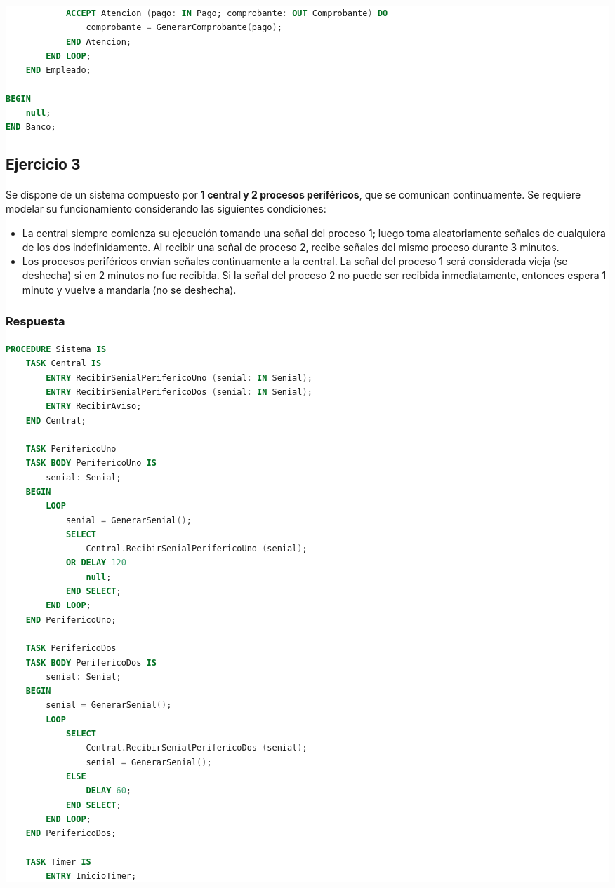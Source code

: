 ```ADA
            ACCEPT Atencion (pago: IN Pago; comprobante: OUT Comprobante) DO
                comprobante = GenerarComprobante(pago);
            END Atencion;
        END LOOP;
    END Empleado;

BEGIN 
    null;
END Banco;
```

## Ejercicio 3

Se dispone de un sistema compuesto por **1 central y 2 procesos periféricos**, que se comunican continuamente. Se requiere modelar su funcionamiento considerando las siguientes condiciones:
- La central siempre comienza su ejecución tomando una señal del proceso 1; luego toma aleatoriamente señales de cualquiera de los dos indefinidamente. Al recibir una señal de proceso 2, recibe señales del mismo proceso durante 3 minutos. 
- Los procesos periféricos envían señales continuamente a la central. La señal del proceso 1 será considerada vieja (se deshecha) si en 2 minutos no fue recibida. Si la señal del proceso 2 no puede ser recibida inmediatamente, entonces espera 1 minuto y vuelve a mandarla (no se deshecha).

### Respuesta

```ADA
PROCEDURE Sistema IS
    TASK Central IS
        ENTRY RecibirSenialPerifericoUno (senial: IN Senial);
        ENTRY RecibirSenialPerifericoDos (senial: IN Senial);
        ENTRY RecibirAviso;
    END Central;

    TASK PerifericoUno
    TASK BODY PerifericoUno IS
        senial: Senial;
    BEGIN
        LOOP
            senial = GenerarSenial();
            SELECT
                Central.RecibirSenialPerifericoUno (senial);
            OR DELAY 120
                null;
            END SELECT;
        END LOOP;
    END PerifericoUno;

    TASK PerifericoDos
    TASK BODY PerifericoDos IS
        senial: Senial;
    BEGIN
        senial = GenerarSenial();
        LOOP
            SELECT
                Central.RecibirSenialPerifericoDos (senial);
                senial = GenerarSenial();
            ELSE
                DELAY 60;
            END SELECT;
        END LOOP;
    END PerifericoDos;

    TASK Timer IS
        ENTRY InicioTimer;
```